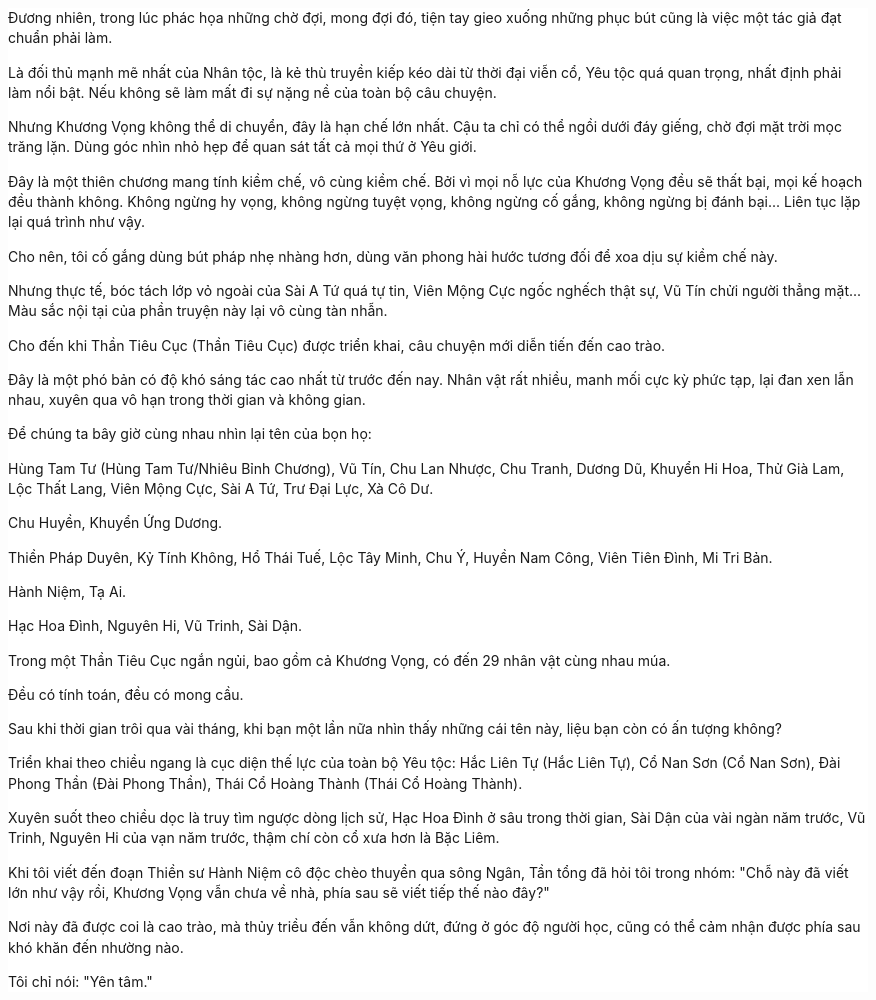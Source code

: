 Đương nhiên, trong lúc phác họa những chờ đợi, mong đợi đó, tiện tay gieo xuống những phục bút cũng là việc một tác giả đạt chuẩn phải làm.

Là đối thủ mạnh mẽ nhất của Nhân tộc, là kẻ thù truyền kiếp kéo dài từ thời đại viễn cổ, Yêu tộc quá quan trọng, nhất định phải làm nổi bật. Nếu không sẽ làm mất đi sự nặng nề của toàn bộ câu chuyện.

Nhưng Khương Vọng không thể di chuyển, đây là hạn chế lớn nhất. Cậu ta chỉ có thể ngồi dưới đáy giếng, chờ đợi mặt trời mọc trăng lặn. Dùng góc nhìn nhỏ hẹp để quan sát tất cả mọi thứ ở Yêu giới.

Đây là một thiên chương mang tính kiềm chế, vô cùng kiềm chế. Bởi vì mọi nỗ lực của Khương Vọng đều sẽ thất bại, mọi kế hoạch đều thành không. Không ngừng hy vọng, không ngừng tuyệt vọng, không ngừng cố gắng, không ngừng bị đánh bại... Liên tục lặp lại quá trình như vậy.

Cho nên, tôi cố gắng dùng bút pháp nhẹ nhàng hơn, dùng văn phong hài hước tương đối để xoa dịu sự kiềm chế này.

Nhưng thực tế, bóc tách lớp vỏ ngoài của Sài A Tứ quá tự tin, Viên Mộng Cực ngốc nghếch thật sự, Vũ Tín chửi người thẳng mặt... Màu sắc nội tại của phần truyện này lại vô cùng tàn nhẫn.

Cho đến khi Thần Tiêu Cục (Thần Tiêu Cục) được triển khai, câu chuyện mới diễn tiến đến cao trào.

Đây là một phó bản có độ khó sáng tác cao nhất từ trước đến nay. Nhân vật rất nhiều, manh mối cực kỳ phức tạp, lại đan xen lẫn nhau, xuyên qua vô hạn trong thời gian và không gian.

Để chúng ta bây giờ cùng nhau nhìn lại tên của bọn họ:

Hùng Tam Tư (Hùng Tam Tư/Nhiêu Bỉnh Chương), Vũ Tín, Chu Lan Nhược, Chu Tranh, Dương Dũ, Khuyển Hi Hoa, Thử Già Lam, Lộc Thất Lang, Viên Mộng Cực, Sài A Tứ, Trư Đại Lực, Xà Cô Dư.

Chu Huyền, Khuyển Ứng Dương.

Thiền Pháp Duyên, Kỷ Tính Không, Hổ Thái Tuế, Lộc Tây Minh, Chu Ý, Huyền Nam Công, Viên Tiên Đình, Mi Tri Bản.

Hành Niệm, Tạ Ai.

Hạc Hoa Đình, Nguyên Hi, Vũ Trinh, Sài Dận.

Trong một Thần Tiêu Cục ngắn ngủi, bao gồm cả Khương Vọng, có đến 29 nhân vật cùng nhau múa.

Đều có tính toán, đều có mong cầu.

Sau khi thời gian trôi qua vài tháng, khi bạn một lần nữa nhìn thấy những cái tên này, liệu bạn còn có ấn tượng không?

Triển khai theo chiều ngang là cục diện thế lực của toàn bộ Yêu tộc: Hắc Liên Tự (Hắc Liên Tự), Cổ Nan Sơn (Cổ Nan Sơn), Đài Phong Thần (Đài Phong Thần), Thái Cổ Hoàng Thành (Thái Cổ Hoàng Thành).

Xuyên suốt theo chiều dọc là truy tìm ngược dòng lịch sử, Hạc Hoa Đình ở sâu trong thời gian, Sài Dận của vài ngàn năm trước, Vũ Trinh, Nguyên Hi của vạn năm trước, thậm chí còn cổ xưa hơn là Bặc Liêm.

Khi tôi viết đến đoạn Thiền sư Hành Niệm cô độc chèo thuyền qua sông Ngân, Tần tổng đã hỏi tôi trong nhóm: "Chỗ này đã viết lớn như vậy rồi, Khương Vọng vẫn chưa về nhà, phía sau sẽ viết tiếp thế nào đây?"

Nơi này đã được coi là cao trào, mà thủy triều đến vẫn không dứt, đứng ở góc độ người học, cũng có thể cảm nhận được phía sau khó khăn đến nhường nào.

Tôi chỉ nói: "Yên tâm."
